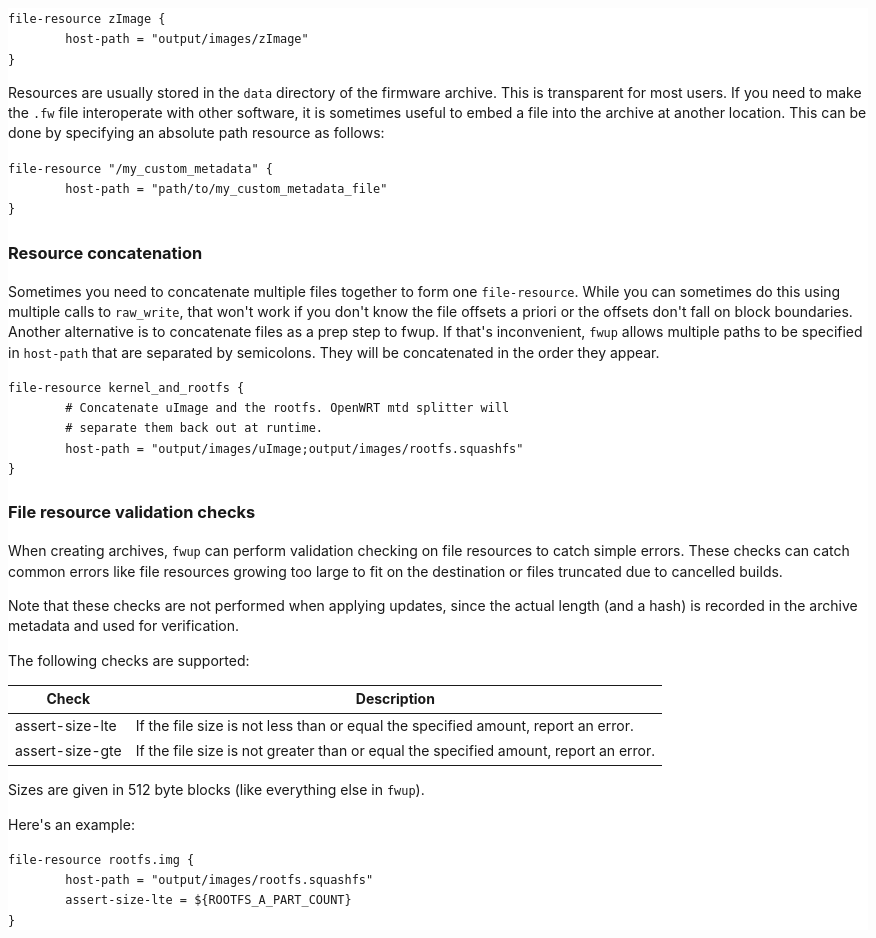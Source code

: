 ```
file-resource zImage {
        host-path = "output/images/zImage"
}
```

Resources are usually stored in the `data` directory of the firmware archive.
This is transparent for most users. If you need to make the `.fw` file
interoperate with other software, it is sometimes useful to embed a file into
the archive at another location. This can be done by specifying an absolute path
resource as follows:

```
file-resource "/my_custom_metadata" {
        host-path = "path/to/my_custom_metadata_file"
}
```

### Resource concatenation

Sometimes you need to concatenate multiple files together to form one `file-resource`. While
you can sometimes do this using multiple calls to `raw_write`, that won't work if you don't
know the file offsets a priori or the offsets don't fall on block boundaries. Another
alternative is to concatenate files as a prep step to fwup. If that's inconvenient, `fwup`
allows multiple paths to be specified in `host-path` that are separated by semicolons.
They will be concatenated in the order they appear.

```
file-resource kernel_and_rootfs {
        # Concatenate uImage and the rootfs. OpenWRT mtd splitter will
        # separate them back out at runtime.
        host-path = "output/images/uImage;output/images/rootfs.squashfs"
}
```

### File resource validation checks

When creating archives, `fwup` can perform validation checking on file resources to catch
simple errors. These checks can catch common errors like file resources growing too large
to fit on the destination or files truncated due to cancelled builds.

Note that these checks are not performed when applying updates, since the actual
length (and a hash) is recorded in the archive metadata and used for verification.

The following checks are supported:

Check           | Description
----------------|------------
assert-size-lte | If the file size is not less than or equal the specified amount, report an error.
assert-size-gte | If the file size is not greater than or equal the specified amount, report an error.

Sizes are given in 512 byte blocks (like everything else in `fwup`).

Here's an example:

```
file-resource rootfs.img {
        host-path = "output/images/rootfs.squashfs"
        assert-size-lte = ${ROOTFS_A_PART_COUNT}
}
```
